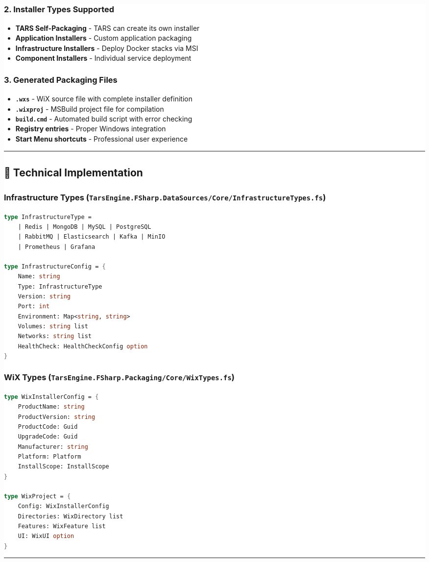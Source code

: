 ### **2. Installer Types Supported**
- **TARS Self-Packaging** - TARS can create its own installer
- **Application Installers** - Custom application packaging
- **Infrastructure Installers** - Deploy Docker stacks via MSI
- **Component Installers** - Individual service deployment

### **3. Generated Packaging Files**
- **`.wxs`** - WiX source file with complete installer definition
- **`.wixproj`** - MSBuild project file for compilation
- **`build.cmd`** - Automated build script with error checking
- **Registry entries** - Proper Windows integration
- **Start Menu shortcuts** - Professional user experience

---

## 🔧 **Technical Implementation**

### **Infrastructure Types** (`TarsEngine.FSharp.DataSources/Core/InfrastructureTypes.fs`)
```fsharp
type InfrastructureType =
    | Redis | MongoDB | MySQL | PostgreSQL
    | RabbitMQ | Elasticsearch | Kafka | MinIO
    | Prometheus | Grafana

type InfrastructureConfig = {
    Name: string
    Type: InfrastructureType
    Version: string
    Port: int
    Environment: Map<string, string>
    Volumes: string list
    Networks: string list
    HealthCheck: HealthCheckConfig option
}
```

### **WiX Types** (`TarsEngine.FSharp.Packaging/Core/WixTypes.fs`)
```fsharp
type WixInstallerConfig = {
    ProductName: string
    ProductVersion: string
    ProductCode: Guid
    UpgradeCode: Guid
    Manufacturer: string
    Platform: Platform
    InstallScope: InstallScope
}

type WixProject = {
    Config: WixInstallerConfig
    Directories: WixDirectory list
    Features: WixFeature list
    UI: WixUI option
}
```

---